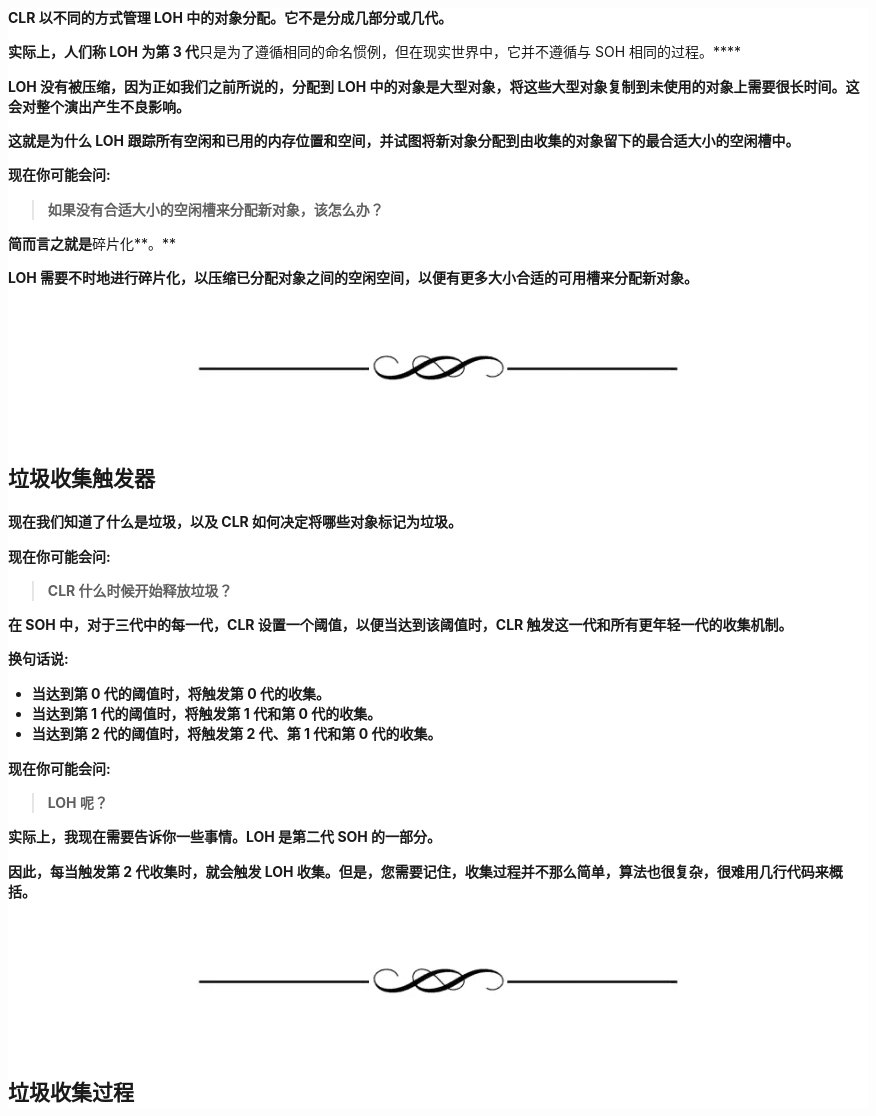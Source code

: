 **CLR 以不同的方式管理 LOH 中的对象分配。它不是分成几部分或几代。**

**实际上，人们称 LOH 为第 3 代**只是为了遵循相同的命名惯例，但在现实世界中，它并不遵循与 SOH 相同的过程。****

**LOH 没有被压缩，因为正如我们之前所说的，分配到 LOH 中的对象是大型对象，将这些大型对象复制到未使用的对象上需要很长时间。这会对整个演出产生不良影响。**

**这就是为什么 LOH 跟踪所有空闲和已用的内存位置和空间，并试图将新对象分配到由收集的对象留下的最合适大小的空闲槽中。**

**现在你可能会问:**

> **如果没有合适大小的空闲槽来分配新对象，该怎么办？**

**简而言之就是**碎片化**。**

**LOH 需要不时地进行碎片化，以压缩已分配对象之间的空闲空间，以便有更多大小合适的可用槽来分配新对象。**

**![](img/dae42316c04548aad197e34b378e3bf1.png)**

## **垃圾收集触发器**

**现在我们知道了什么是垃圾，以及 CLR 如何决定将哪些对象标记为垃圾。**

**现在你可能会问:**

> **CLR 什么时候开始释放垃圾？**

**在 SOH 中，对于三代中的每一代，CLR 设置一个阈值，以便当达到该阈值时，CLR 触发这一代和所有更年轻一代的收集机制。**

**换句话说:**

*   **当达到第 0 代的阈值时，将触发第 0 代的收集。**
*   **当达到第 1 代的阈值时，将触发第 1 代和第 0 代的收集。**
*   **当达到第 2 代的阈值时，将触发第 2 代、第 1 代和第 0 代的收集。**

**现在你可能会问:**

> **LOH 呢？**

**实际上，我现在需要告诉你一些事情。LOH 是第二代 SOH 的一部分。**

**因此，每当触发第 2 代收集时，就会触发 LOH 收集。但是，您需要记住，收集过程并不那么简单，算法也很复杂，很难用几行代码来概括。**

**![](img/dae42316c04548aad197e34b378e3bf1.png)**

## **垃圾收集过程**
